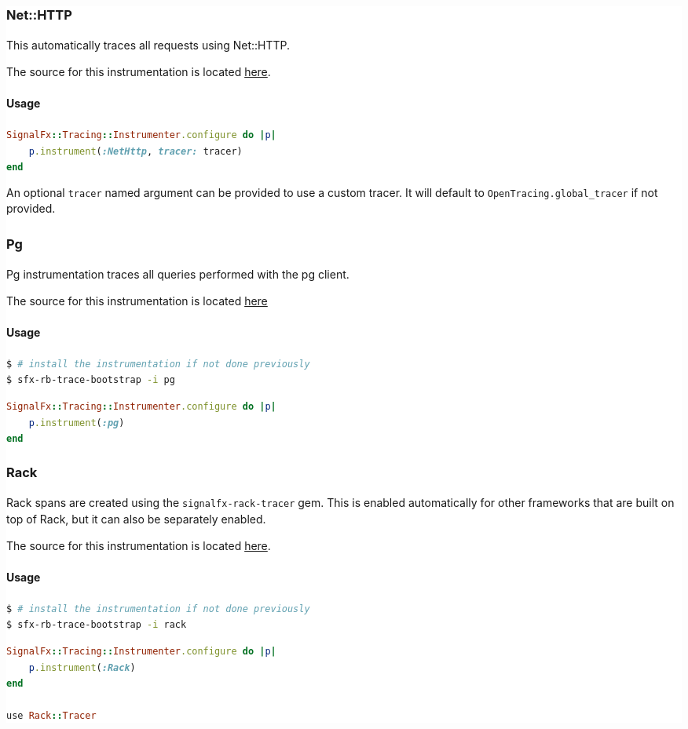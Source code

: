 ### Net::HTTP

This automatically traces all requests using Net::HTTP.

The source for this instrumentation is located
[here](https://github.com/signalfx/ruby-net-http-instrumentation).

#### Usage

```ruby
SignalFx::Tracing::Instrumenter.configure do |p|
    p.instrument(:NetHttp, tracer: tracer)
end
```

An optional `tracer` named argument can be provided to use a custom tracer.
It will default to `OpenTracing.global_tracer` if not provided.

### Pg

Pg instrumentation traces all queries performed with the pg client.

The source for this instrumentation is located
[here](https://github.com/signalfx/ruby-pg-instrumentation)

#### Usage

```bash
$ # install the instrumentation if not done previously
$ sfx-rb-trace-bootstrap -i pg
```

```ruby
SignalFx::Tracing::Instrumenter.configure do |p|
    p.instrument(:pg)
end
```
### Rack

Rack spans are created using the `signalfx-rack-tracer` gem. This is enabled
automatically for other frameworks that are built on top of Rack, but it can
also be separately enabled.

The source for this instrumentation is located
[here](https://github.com/signalfx/ruby-rack-tracer).

#### Usage

```bash
$ # install the instrumentation if not done previously
$ sfx-rb-trace-bootstrap -i rack
```

```ruby
SignalFx::Tracing::Instrumenter.configure do |p|
    p.instrument(:Rack)
end

use Rack::Tracer
```
